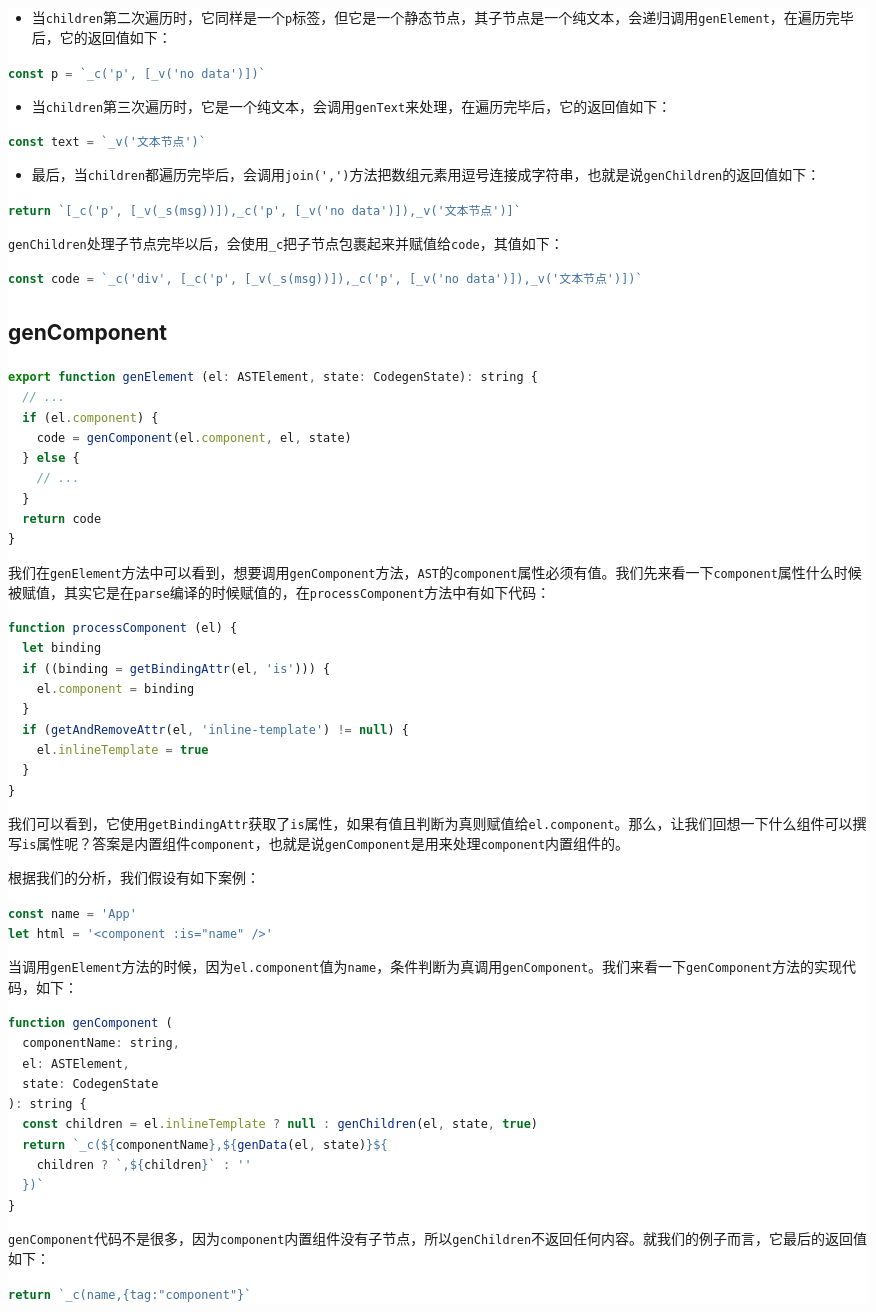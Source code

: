 * 当`children`第二次遍历时，它同样是一个`p`标签，但它是一个静态节点，其子节点是一个纯文本，会递归调用`genElement`，在遍历完毕后，它的返回值如下：
```js
const p = `_c('p', [_v('no data')])`
```
* 当`children`第三次遍历时，它是一个纯文本，会调用`genText`来处理，在遍历完毕后，它的返回值如下：
```js
const text = `_v('文本节点')`
```
* 最后，当`children`都遍历完毕后，会调用`join(',')`方法把数组元素用逗号连接成字符串，也就是说`genChildren`的返回值如下：
```js
return `[_c('p', [_v(_s(msg))]),_c('p', [_v('no data')]),_v('文本节点')]`
```
`genChildren`处理子节点完毕以后，会使用`_c`把子节点包裹起来并赋值给`code`，其值如下：
```js
const code = `_c('div', [_c('p', [_v(_s(msg))]),_c('p', [_v('no data')]),_v('文本节点')])`
```

## genComponent
```js
export function genElement (el: ASTElement, state: CodegenState): string {
  // ...
  if (el.component) {
    code = genComponent(el.component, el, state)
  } else {
    // ...
  }
  return code
}
```
我们在`genElement`方法中可以看到，想要调用`genComponent`方法，`AST`的`component`属性必须有值。我们先来看一下`component`属性什么时候被赋值，其实它是在`parse`编译的时候赋值的，在`processComponent`方法中有如下代码：
```js
function processComponent (el) {
  let binding
  if ((binding = getBindingAttr(el, 'is'))) {
    el.component = binding
  }
  if (getAndRemoveAttr(el, 'inline-template') != null) {
    el.inlineTemplate = true
  }
}
```
我们可以看到，它使用`getBindingAttr`获取了`is`属性，如果有值且判断为真则赋值给`el.component`。那么，让我们回想一下什么组件可以撰写`is`属性呢？答案是内置组件`component`，也就是说`genComponent`是用来处理`component`内置组件的。

根据我们的分析，我们假设有如下案例：
```js
const name = 'App'
let html = '<component :is="name" />'
```
当调用`genElement`方法的时候，因为`el.component`值为`name`，条件判断为真调用`genComponent`。我们来看一下`genComponent`方法的实现代码，如下：
```js
function genComponent (
  componentName: string,
  el: ASTElement,
  state: CodegenState
): string {
  const children = el.inlineTemplate ? null : genChildren(el, state, true)
  return `_c(${componentName},${genData(el, state)}${
    children ? `,${children}` : ''
  })`
}
```
`genComponent`代码不是很多，因为`component`内置组件没有子节点，所以`genChildren`不返回任何内容。就我们的例子而言，它最后的返回值如下：
```js
return `_c(name,{tag:"component"}`
```